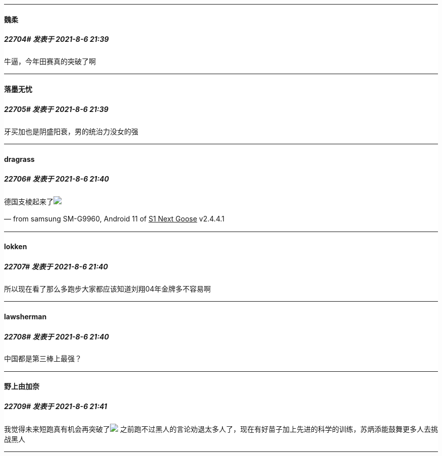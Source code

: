 *****

####  魏柔  
##### 22704#       发表于 2021-8-6 21:39


牛逼，今年田赛真的突破了啊


*****

####  落墨无忧  
##### 22705#       发表于 2021-8-6 21:39


牙买加也是阴盛阳衰，男的统治力没女的强


*****

####  dragrass  
##### 22706#       发表于 2021-8-6 21:40


德国支棱起来了<img src="https://static.saraba1st.com/image/smiley/face2017/037.png" referrerpolicy="no-referrer">

— from samsung SM-G9960, Android 11 of [S1 Next Goose](https://pan.baidu.com/s/1mi43uRm) v2.4.4.1


*****

####  lokken  
##### 22707#       发表于 2021-8-6 21:40


所以现在看了那么多跑步大家都应该知道刘翔04年金牌多不容易啊


*****

####  lawsherman  
##### 22708#       发表于 2021-8-6 21:40


中国都是第三棒上最强？


*****

####  野上由加奈  
##### 22709#       发表于 2021-8-6 21:41


我觉得未来短跑真有机会再突破了<img src="https://static.saraba1st.com/image/smiley/face2017/067.png" referrerpolicy="no-referrer">
之前跑不过黑人的言论劝退太多人了，现在有好苗子加上先进的科学的训练，苏炳添能鼓舞更多人去挑战黑人


*****
